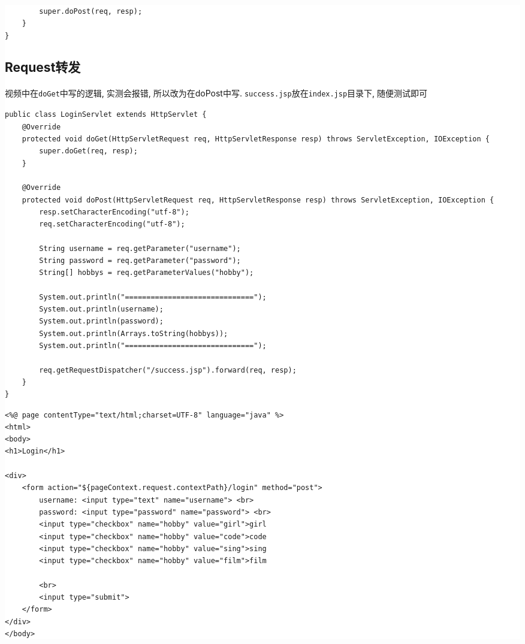 ```
        super.doPost(req, resp);
    }
}
```

## Request转发
视频中在`doGet`中写的逻辑, 实测会报错, 所以改为在doPost中写. `success.jsp`放在`index.jsp`目录下, 随便测试即可
```
public class LoginServlet extends HttpServlet {
    @Override
    protected void doGet(HttpServletRequest req, HttpServletResponse resp) throws ServletException, IOException {
        super.doGet(req, resp);
    }

    @Override
    protected void doPost(HttpServletRequest req, HttpServletResponse resp) throws ServletException, IOException {
        resp.setCharacterEncoding("utf-8");
        req.setCharacterEncoding("utf-8");

        String username = req.getParameter("username");
        String password = req.getParameter("password");
        String[] hobbys = req.getParameterValues("hobby");

        System.out.println("==============================");
        System.out.println(username);
        System.out.println(password);
        System.out.println(Arrays.toString(hobbys));
        System.out.println("==============================");

        req.getRequestDispatcher("/success.jsp").forward(req, resp);
    }
}
```

```
<%@ page contentType="text/html;charset=UTF-8" language="java" %>
<html>
<body>
<h1>Login</h1>

<div>
    <form action="${pageContext.request.contextPath}/login" method="post">
        username: <input type="text" name="username"> <br>
        password: <input type="password" name="password"> <br>
        <input type="checkbox" name="hobby" value="girl">girl
        <input type="checkbox" name="hobby" value="code">code
        <input type="checkbox" name="hobby" value="sing">sing
        <input type="checkbox" name="hobby" value="film">film

        <br>
        <input type="submit">
    </form>
</div>
</body>
```
